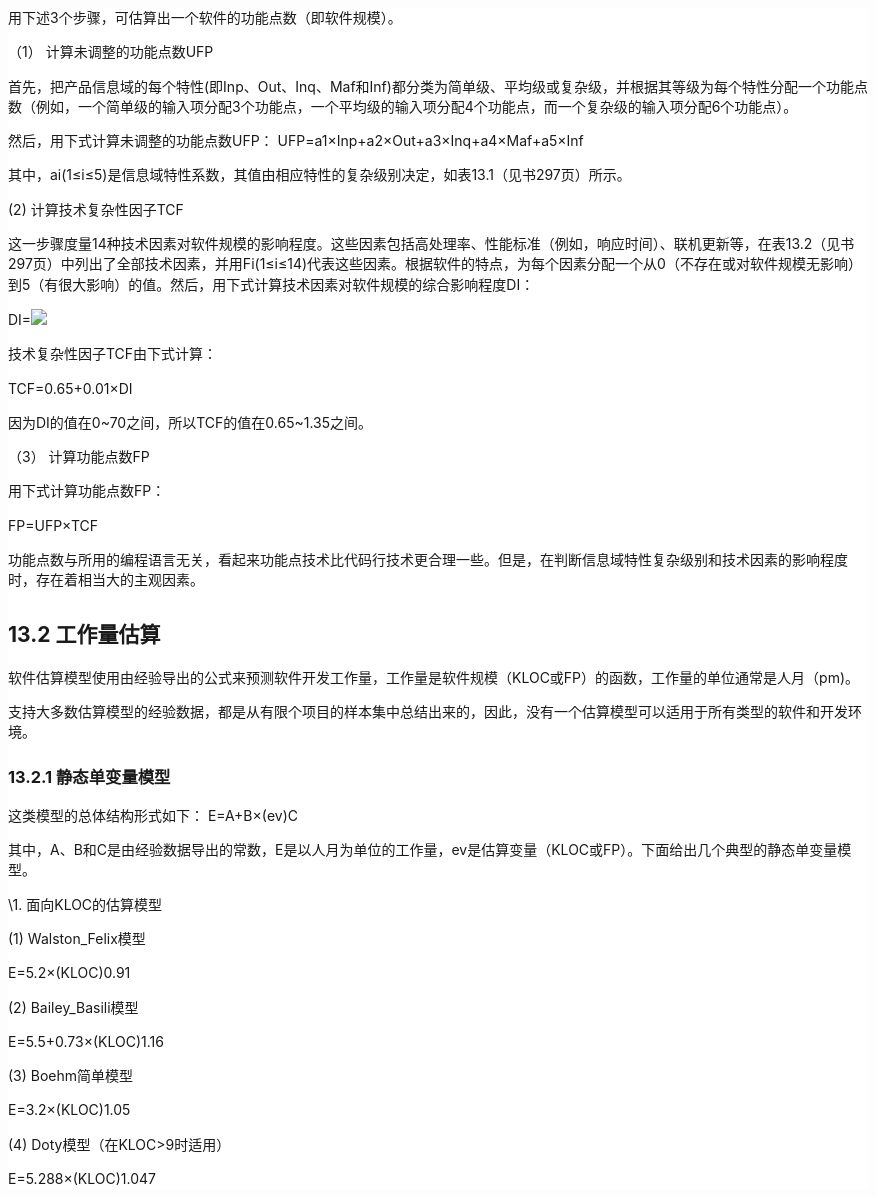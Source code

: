 用下述3个步骤，可估算出一个软件的功能点数（即软件规模）。

（1） 计算未调整的功能点数UFP

首先，把产品信息域的每个特性(即Inp、Out、Inq、Maf和Inf)都分类为简单级、平均级或复杂级，并根据其等级为每个特性分配一个功能点数（例如，一个简单级的输入项分配3个功能点，一个平均级的输入项分配4个功能点，而一个复杂级的输入项分配6个功能点）。

然后，用下式计算未调整的功能点数UFP： UFP=a1×Inp+a2×Out+a3×Inq+a4×Maf+a5×Inf

其中，ai(1≤i≤5)是信息域特性系数，其值由相应特性的复杂级别决定，如表13.1（见书297页）所示。

(2) 计算技术复杂性因子TCF

这一步骤度量14种技术因素对软件规模的影响程度。这些因素包括高处理率、性能标准（例如，响应时间）、联机更新等，在表13.2（见书297页）中列出了全部技术因素，并用Fi(1≤i≤14)代表这些因素。根据软件的特点，为每个因素分配一个从0（不存在或对软件规模无影响）到5（有很大影响）的值。然后，用下式计算技术因素对软件规模的综合影响程度DI：

 DI=![](https://img1.zlogs.net/20/20200117214830.png)

技术复杂性因子TCF由下式计算：

TCF=0.65+0.01×DI

因为DI的值在0~70之间，所以TCF的值在0.65~1.35之间。

（3） 计算功能点数FP

用下式计算功能点数FP：

FP=UFP×TCF

功能点数与所用的编程语言无关，看起来功能点技术比代码行技术更合理一些。但是，在判断信息域特性复杂级别和技术因素的影响程度时，存在着相当大的主观因素。

 

## 13.2  工作量估算

软件估算模型使用由经验导出的公式来预测软件开发工作量，工作量是软件规模（KLOC或FP）的函数，工作量的单位通常是人月（pm)。

支持大多数估算模型的经验数据，都是从有限个项目的样本集中总结出来的，因此，没有一个估算模型可以适用于所有类型的软件和开发环境。

### 13.2.1  静态单变量模型

这类模型的总体结构形式如下： E=A+B×(ev)C

其中，A、B和C是由经验数据导出的常数，E是以人月为单位的工作量，ev是估算变量（KLOC或FP）。下面给出几个典型的静态单变量模型。

\1. 面向KLOC的估算模型

(1) Walston_Felix模型

E=5.2×(KLOC)0.91

(2) Bailey_Basili模型

E=5.5+0.73×(KLOC)1.16

(3) Boehm简单模型

E=3.2×(KLOC)1.05

(4) Doty模型（在KLOC>9时适用）

E=5.288×(KLOC)1.047

